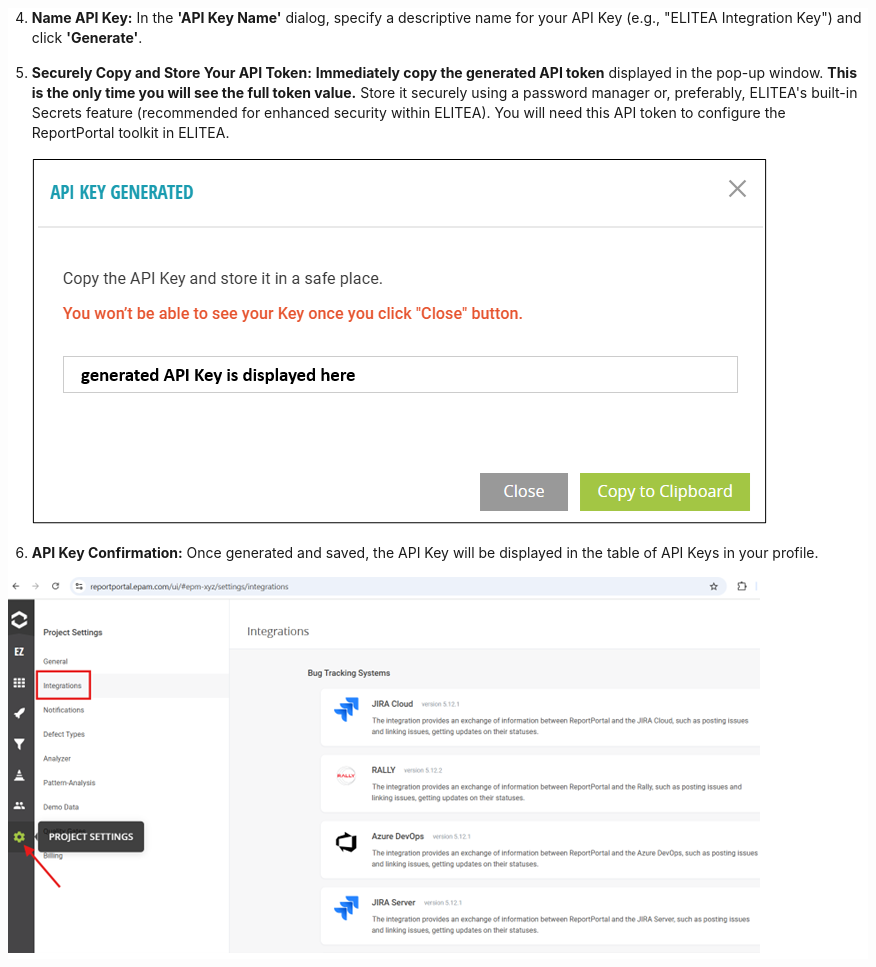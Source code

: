4.  **Name API Key:** In the **'API Key Name'** dialog, specify a descriptive name for your API Key (e.g., "ELITEA Integration Key") and click **'Generate'**.
5.  **Securely Copy and Store Your API Token:** **Immediately copy the generated API token** displayed in the pop-up window. **This is the only time you will see the full token value.** Store it securely using a password manager or, preferably, ELITEA's built-in Secrets feature (recommended for enhanced security within ELITEA). You will need this API token to configure the ReportPortal toolkit in ELITEA.

    ![ReportPortal-API_Key_Generated](../../img/how-tos/toolkits/reportportal/ReportPortal-API_Key_Generated.png)

6.  **API Key Confirmation:** Once generated and saved, the API Key will be displayed in the table of API Keys in your profile.

![ReportPortal-Project_Settings_Integrations](../../img/how-tos/toolkits/reportportal/ReportPortal-Project_Settings_Integrations.png)
